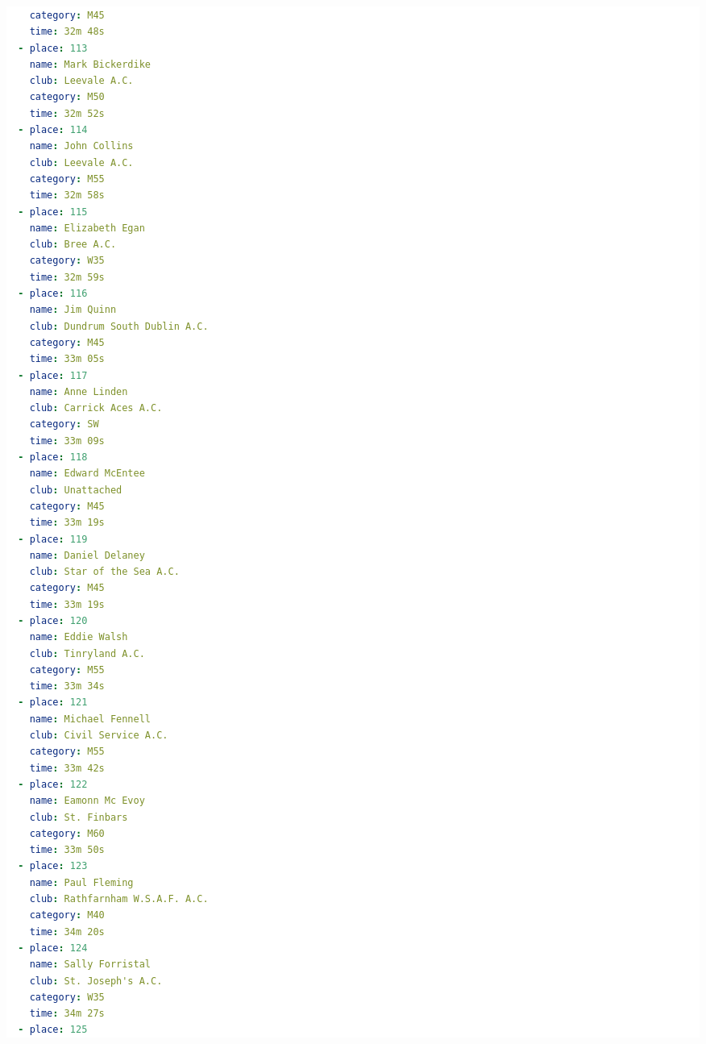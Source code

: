 ```yaml
    category: M45
    time: 32m 48s
  - place: 113
    name: Mark Bickerdike
    club: Leevale A.C.
    category: M50
    time: 32m 52s
  - place: 114
    name: John Collins
    club: Leevale A.C.
    category: M55
    time: 32m 58s
  - place: 115
    name: Elizabeth Egan
    club: Bree A.C.
    category: W35
    time: 32m 59s
  - place: 116
    name: Jim Quinn
    club: Dundrum South Dublin A.C.
    category: M45
    time: 33m 05s
  - place: 117
    name: Anne Linden
    club: Carrick Aces A.C.
    category: SW
    time: 33m 09s
  - place: 118
    name: Edward McEntee
    club: Unattached
    category: M45
    time: 33m 19s
  - place: 119
    name: Daniel Delaney
    club: Star of the Sea A.C.
    category: M45
    time: 33m 19s
  - place: 120
    name: Eddie Walsh
    club: Tinryland A.C.
    category: M55
    time: 33m 34s
  - place: 121
    name: Michael Fennell
    club: Civil Service A.C.
    category: M55
    time: 33m 42s
  - place: 122
    name: Eamonn Mc Evoy
    club: St. Finbars
    category: M60
    time: 33m 50s
  - place: 123
    name: Paul Fleming
    club: Rathfarnham W.S.A.F. A.C.
    category: M40
    time: 34m 20s
  - place: 124
    name: Sally Forristal
    club: St. Joseph's A.C.
    category: W35
    time: 34m 27s
  - place: 125
```